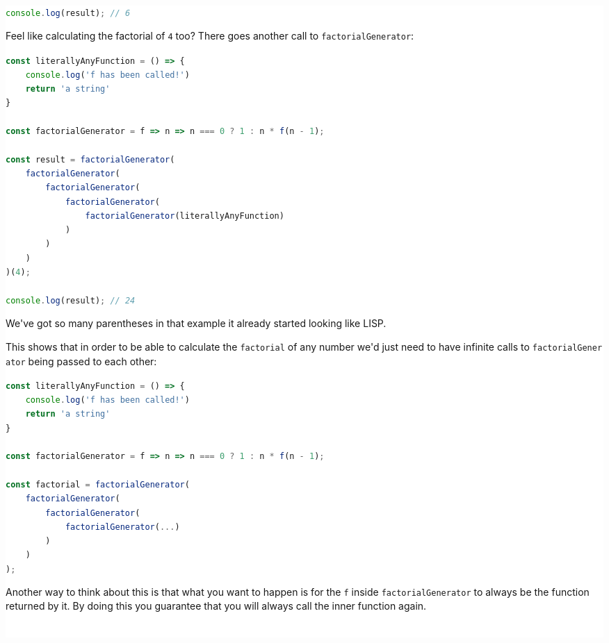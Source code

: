 ```js
console.log(result); // 6
```

Feel like calculating the factorial of `4` too? There goes another call to `factorialGenerator`:

```js
const literallyAnyFunction = () => {
    console.log('f has been called!')
    return 'a string'
}

const factorialGenerator = f => n => n === 0 ? 1 : n * f(n - 1);

const result = factorialGenerator(
    factorialGenerator(
        factorialGenerator(
            factorialGenerator(
                factorialGenerator(literallyAnyFunction)
            )
        )
    )
)(4);

console.log(result); // 24
```

We've got so many parentheses in that example it already started looking like LISP.

This shows that in order to be able to calculate the `factorial` of any number we'd just need to have infinite calls to `factorialGenerator` being passed to each other:

```js
const literallyAnyFunction = () => {
    console.log('f has been called!')
    return 'a string'
}

const factorialGenerator = f => n => n === 0 ? 1 : n * f(n - 1);

const factorial = factorialGenerator(
    factorialGenerator(
        factorialGenerator(
            factorialGenerator(...)
        )
    )
);
```

Another way to think about this is that what you want to happen is for the `f` inside `factorialGenerator` to always be the function returned by it. By doing this you guarantee that you will always call the inner function again.


<br>
